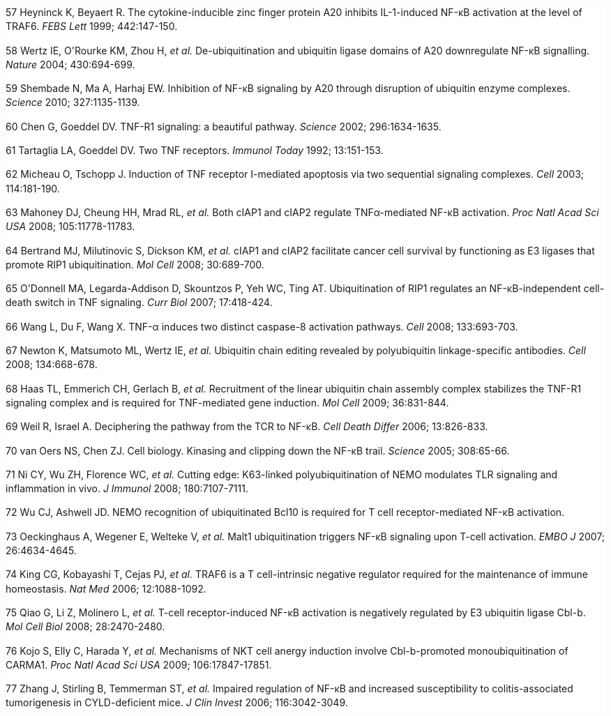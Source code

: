 57 Heyninck K, Beyaert R. The cytokine-inducible zinc finger protein A20 inhibits IL-1-induced NF-κB activation at the level of TRAF6. *FEBS Lett* 1999; 442:147-150.

58 Wertz IE, O'Rourke KM, Zhou H, *et al.* De-ubiquitination and ubiquitin ligase domains of A20 downregulate NF-κB signalling. *Nature* 2004; 430:694-699.

59 Shembade N, Ma A, Harhaj EW. Inhibition of NF-κB signaling by A20 through disruption of ubiquitin enzyme complexes. *Science* 2010; 327:1135-1139.

60 Chen G, Goeddel DV. TNF-R1 signaling: a beautiful pathway. *Science* 2002; 296:1634-1635.

61 Tartaglia LA, Goeddel DV. Two TNF receptors. *Immunol Today* 1992; 13:151-153.

62 Micheau O, Tschopp J. Induction of TNF receptor I-mediated apoptosis via two sequential signaling complexes. *Cell* 2003; 114:181-190.

63 Mahoney DJ, Cheung HH, Mrad RL, *et al.* Both cIAP1 and cIAP2 regulate TNFα-mediated NF-κB activation. *Proc Natl Acad Sci USA* 2008; 105:11778-11783.

64 Bertrand MJ, Milutinovic S, Dickson KM, *et al.* cIAP1 and cIAP2 facilitate cancer cell survival by functioning as E3 ligases that promote RIP1 ubiquitination. *Mol Cell* 2008; 30:689-700.

65 O'Donnell MA, Legarda-Addison D, Skountzos P, Yeh WC, Ting AT. Ubiquitination of RIP1 regulates an NF-κB-independent cell-death switch in TNF signaling. *Curr Biol* 2007; 17:418-424.

66 Wang L, Du F, Wang X. TNF-α induces two distinct caspase-8 activation pathways. *Cell* 2008; 133:693-703.

67 Newton K, Matsumoto ML, Wertz IE, *et al.* Ubiquitin chain editing revealed by polyubiquitin linkage-specific antibodies. *Cell* 2008; 134:668-678.

68 Haas TL, Emmerich CH, Gerlach B, *et al.* Recruitment of the linear ubiquitin chain assembly complex stabilizes the TNF-R1 signaling complex and is required for TNF-mediated gene induction. *Mol Cell* 2009; 36:831-844.

69 Weil R, Israel A. Deciphering the pathway from the TCR to NF-κB. *Cell Death Differ* 2006; 13:826-833.

70 van Oers NS, Chen ZJ. Cell biology. Kinasing and clipping down the NF-κB trail. *Science* 2005; 308:65-66.

71 Ni CY, Wu ZH, Florence WC, *et al.* Cutting edge: K63-linked polyubiquitination of NEMO modulates TLR signaling and inflammation in vivo. *J Immunol* 2008; 180:7107-7111.

72 Wu CJ, Ashwell JD. NEMO recognition of ubiquitinated Bcl10 is required for T cell receptor-mediated NF-κB activation.

73 Oeckinghaus A, Wegener E, Welteke V, *et al.* Malt1 ubiquitination triggers NF-κB signaling upon T-cell activation. *EMBO J* 2007; 26:4634-4645.

74 King CG, Kobayashi T, Cejas PJ, *et al.* TRAF6 is a T cell-intrinsic negative regulator required for the maintenance of immune homeostasis. *Nat Med* 2006; 12:1088-1092.

75 Qiao G, Li Z, Molinero L, *et al.* T-cell receptor-induced NF-κB activation is negatively regulated by E3 ubiquitin ligase Cbl-b. *Mol Cell Biol* 2008; 28:2470-2480.

76 Kojo S, Elly C, Harada Y, *et al.* Mechanisms of NKT cell anergy induction involve Cbl-b-promoted monoubiquitination of CARMA1. *Proc Natl Acad Sci USA* 2009; 106:17847-17851.

77 Zhang J, Stirling B, Temmerman ST, *et al.* Impaired regulation of NF-κB and increased susceptibility to colitis-associated tumorigenesis in CYLD-deficient mice. *J Clin Invest* 2006; 116:3042-3049.
